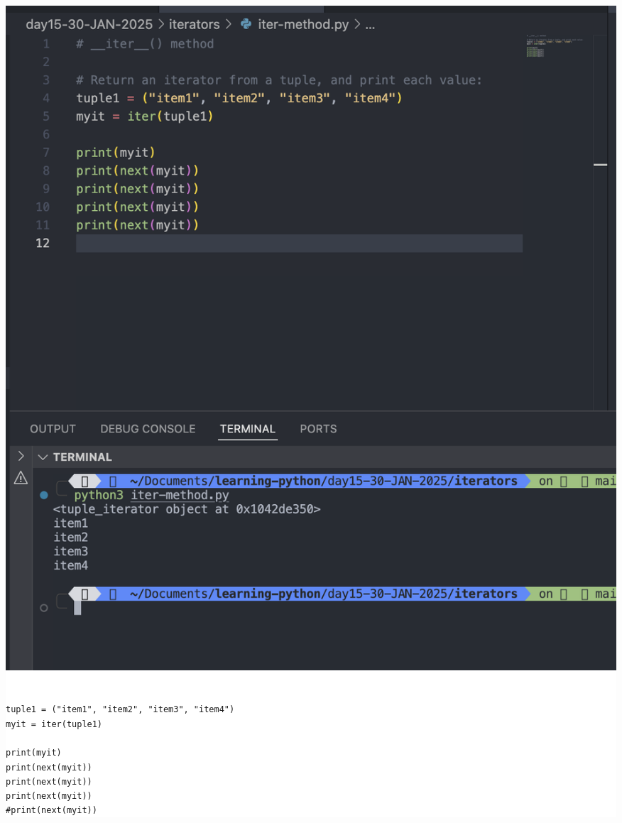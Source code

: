 ![alt text](./images/image.png)

#

```
tuple1 = ("item1", "item2", "item3", "item4")
myit = iter(tuple1)

print(myit)
print(next(myit))
print(next(myit))
print(next(myit))
#print(next(myit))
```
